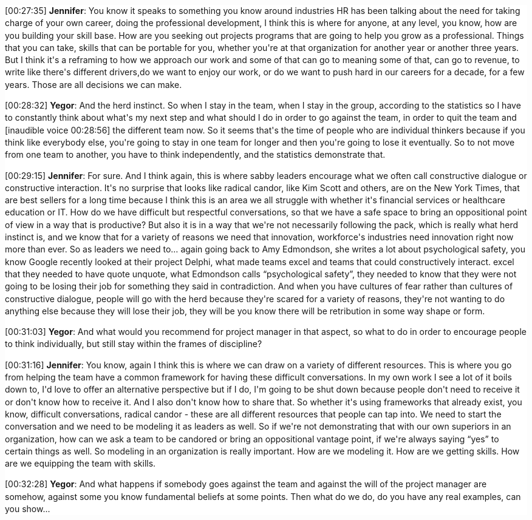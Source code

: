 [00:27:35] **Jennifer**: You know it speaks to something you know around industries HR has been talking about the need for taking charge of your own career, doing the professional development, I think this is where for anyone, at any level, you know, how are you  building your skill base. How are you seeking out projects programs that are going to help you grow as a professional. Things that you can take, skills that can be portable for you, whether you're at that organization for another year or another three years. But I think it's a reframing to how we approach our work and some of that can go to meaning some of that, can go to revenue, to write like there's different drivers,do we want to enjoy our work, or do we want to push hard in our careers for a decade, for a few years. Those are all decisions we can make.

[00:28:32] **Yegor**: And the herd instinct. So when I stay in the team, when I stay in the group, according to the statistics so I have to constantly think about what's my next step and what should I do in order to go against the team, in order to quit the team and [inaudible voice 00:28:56] the different team now. So it seems that's the time of people who are individual thinkers because if you think like everybody else, you're going to stay in one team for longer and then you're going to lose it eventually. So to not move from one team to another, you have to think independently, and the statistics demonstrate that.

[00:29:15] **Jennifer**: For sure. And I think again, this is where sabby leaders encourage what we often call constructive dialogue or constructive interaction. It's no surprise that looks like radical candor, like Kim Scott and others, are on the New York Times, that are best sellers for a long time because I think this is an area we all struggle with whether it's financial services or healthcare education or IT. How do we have difficult but respectful conversations, so that we have a safe space to bring an oppositional point of view in a way that is productive? But also it is in a way that we're not necessarily following the pack, which is really what herd instinct is, and we know that for a variety of reasons we need that innovation, workforce's industries need innovation right now more than ever. So as leaders we need to… again going back to Amy Edmondson, she writes a lot about psychological safety, you know Google recently looked at their project Delphi, what made teams excel and teams that could constructively interact. excel that they needed to have quote unquote, what Edmondson calls “psychological safety”, they needed to know that they were not going to be losing their job for something they said in contradiction. And when you have cultures of fear rather than cultures of constructive dialogue, people will go with the herd because they're scared for a variety of reasons, they're not wanting to do anything else because they will lose their job, they will be you know there will be retribution in some way shape or form.

[00:31:03] **Yegor**:  And what would you recommend for project manager in that aspect, so what to do in order to encourage people to think individually, but still stay within the frames of discipline?

[00:31:16] **Jennifer**: You know, again I think this is where we can draw on a variety of different resources. This is where you go from helping the team have a common framework for having these difficult conversations. In my own work I see a lot of it boils down to, I'd love to offer an alternative perspective but if I do, I'm going to be shut down because people don't need to receive it or don't know how to receive it. And I also don't know how to share that. So whether it's using frameworks that already exist, you know, difficult conversations, radical candor - these are all different resources that people can tap into. We need to start the conversation and we need to be modeling it as leaders as well. So if we're not demonstrating that with our own superiors in an organization, how can we ask a team to be candored or bring an oppositional vantage point, if we're always saying “yes” to certain things as well. So modeling in an organization is really important. How are we modeling it. How are we getting skills. How are we equipping the team with skills.

[00:32:28] **Yegor**: And what happens if somebody goes against the team and against the will of the project manager are somehow, against some you know fundamental beliefs at some points. Then what do we do, do you have any real examples, can you show...
